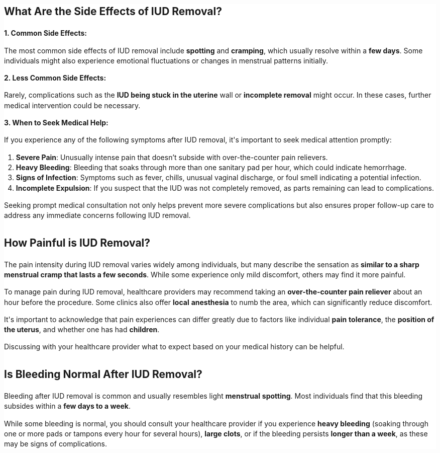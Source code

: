 ## What Are the Side Effects of IUD Removal?

**1\. Common Side Effects:**

The most common side effects of IUD removal include **spotting** and **cramping**, which usually resolve within a **few days**. Some individuals might also experience emotional fluctuations or changes in menstrual patterns initially.

**2\. Less Common Side Effects:**

Rarely, complications such as the **IUD being stuck in the uterine** wall or **incomplete removal** might occur. In these cases, further medical intervention could be necessary.

**3\. When to Seek Medical Help:**

If you experience any of the following symptoms after IUD removal, it's important to seek medical attention promptly:

1. **Severe Pain**: Unusually intense pain that doesn’t subside with over-the-counter pain relievers.
2. **Heavy Bleeding**: Bleeding that soaks through more than one sanitary pad per hour, which could indicate hemorrhage.
3. **Signs of Infection**: Symptoms such as fever, chills, unusual vaginal discharge, or foul smell indicating a potential infection.
4. **Incomplete Expulsion**: If you suspect that the IUD was not completely removed, as parts remaining can lead to complications.

Seeking prompt medical consultation not only helps prevent more severe complications but also ensures proper follow-up care to address any immediate concerns following IUD removal.

## How Painful is IUD Removal?

The pain intensity during IUD removal varies widely among individuals, but many describe the sensation as **similar to a sharp menstrual cramp that lasts a few seconds**. While some experience only mild discomfort, others may find it more painful.

To manage pain during IUD removal, healthcare providers may recommend taking an **over-the-counter pain reliever** about an hour before the procedure. Some clinics also offer **local** **anesthesia** to numb the area, which can significantly reduce discomfort.

It's important to acknowledge that pain experiences can differ greatly due to factors like individual **pain** **tolerance**, the **position of the uterus**, and whether one has had **children**.

Discussing with your healthcare provider what to expect based on your medical history can be helpful.

## Is Bleeding Normal After IUD Removal?

Bleeding after IUD removal is common and usually resembles light **menstrual** **spotting**. Most individuals find that this bleeding subsides within a **few days to a week**.

While some bleeding is normal, you should consult your healthcare provider if you experience **heavy bleeding** (soaking through one or more pads or tampons every hour for several hours), **large clots**, or if the bleeding persists **longer than a week**, as these may be signs of complications.
